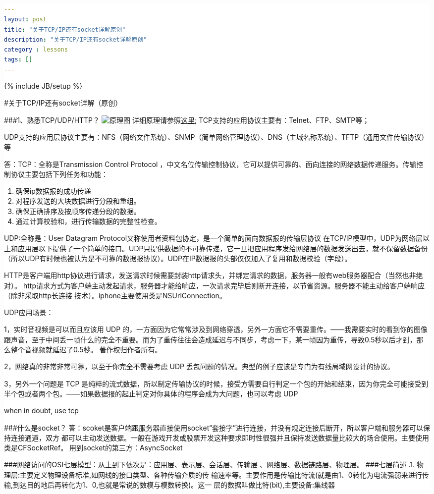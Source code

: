 ```yaml
---
layout: post
title: "关于TCP/IP还有socket详解原创"
description: "关于TCP/IP还有socket详解原创"
category : lessons
tags: []
---
```

{% include JB/setup %}

#关于TCP/IP还有socket详解（原创）

###1、熟悉TCP/UDP/HTTP？
![原理图](http://wiki.mbalib.com/w/images/a/ac/TCP%EF%BC%8FIP%E5%8D%8F%E8%AE%AE%E6%97%8F%E4%B8%AD%E5%90%84%E5%8D%8F%E8%AE%AE%E4%B9%8B%E9%97%B4%E7%9A%84%E5%85%B3%E7%B3%BB.jpg)
详细原理请参照[这里](http://wiki.mbalib.com/wiki/TCP/IP);
TCP支持的应用协议主要有：Telnet、FTP、SMTP等；

UDP支持的应用层协议主要有：NFS（网络文件系统）、SNMP（简单网络管理协议）、DNS（主域名称系统）、TFTP（通用文件传输协议）等


答：TCP：全称是Transmission Control Protocol ，中文名位传输控制协议，它可以提供可靠的、面向连接的网络数据传递服务。传输控制协议主要包括下列任务和功能：

 1. 确保ip数据报的成功传递
 2. 对程序发送的大块数据进行分段和重组。
 3. 确保正确排序及按顺序传递分段的数据。
 4. 通过计算校验和，进行传输数据的完整性检查。
 
UDP:全称是：User Datagram Protocol又称使用者资料包协定，是一个简单的面向数据报的传输层协议
在TCP/IP模型中，UDP为网络层以上和应用层以下提供了一个简单的接口。UDP只提供数据的不可靠传递，它一旦把应用程序发给网络层的数据发送出去，就不保留数据备份（所以UDP有时候也被认为是不可靠的数据报协议）。UDP在IP数据报的头部仅仅加入了复用和数据校验（字段）。

HTTP是客户端用http协议进行请求，发送请求时候需要封装http请求头，并绑定请求的数据，服务器一般有web服务器配合（当然也非绝 对）。 http请求方式为客户端主动发起请求，服务器才能给响应，一次请求完毕后则断开连接，以节省资源。服务器不能主动给客户端响应（除非采取http长连接 技术）。iphone主要使用类是NSUrlConnection。

UDP应用场景：

1，实时音视频是可以而且应该用 UDP 的，一方面因为它常常涉及到网络穿透，另外一方面它不需要重传。——我需要实时的看到你的图像跟声音，至于中间丢一帧什么的完全不重要。而为了重传往往会造成延迟与不同步，考虑一下，某一帧因为重传，导致0.5秒以后才到，那么整个音视频就延迟了0.5秒。
著作权归作者所有。

2，网络真的非常非常可靠，以至于你完全不需要考虑 UDP 丢包问题的情况。典型的例子应该是专门为有线局域网设计的协议。

3，另外一个问题是 TCP 是纯粹的流式数据，所以制定传输协议的时候，接受方需要自行判定一个包的开始和结束，因为你完全可能接受到半个包或者两个包。——如果数据报的起止判定对你具体的程序会成为大问题，也可以考虑 UDP

when in doubt, use tcp

###什么是socket？
答：scoket是客户端跟服务器直接使用socket“套接字”进行连接，并没有规定连接后断开，所以客户端和服务器可以保持连接通道，双方 都可以主动发送数据。一般在游戏开发或股票开发这种要求即时性很强并且保持发送数据量比较大的场合使用。主要使用类是CFSocketRef。
用到socket的第三方：AsyncSocket

###网络访问的OSI七层模型：从上到下依次是：应用层、表示层、会话层、传输层 、网络层、数据链路层、物理层。
###七层简述 
.1. 物理层:主要定义物理设备标准,如网线的接口类型、各种传输介质的传 输速率等。主要作用是传输比特流(就是由1、0转化为电流强弱来进行传 输,到达目的地后再转化为1、0,也就是常说的数模与模数转换)。这一 层的数据叫做比特(bit),主要设备:集线器 
